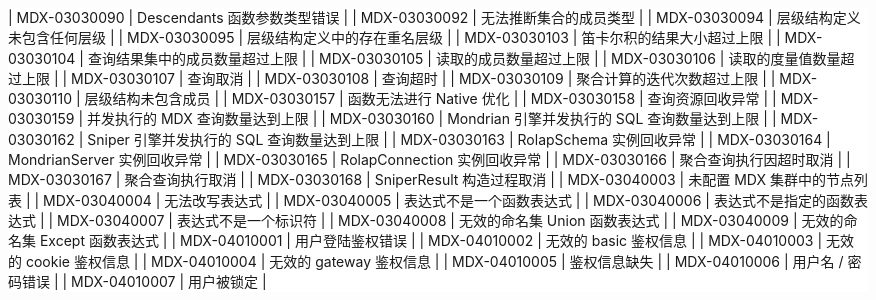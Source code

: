 | MDX-03030090 | Descendants 函数参数类型错误              |
| MDX-03030092 | 无法推断集合的成员类型                     |
| MDX-03030094 | 层级结构定义未包含任何层级                  |
| MDX-03030095 | 层级结构定义中的存在重名层级                |
| MDX-03030103 | 笛卡尔积的结果大小超过上限                  |
| MDX-03030104 | 查询结果集中的成员数量超过上限               |
| MDX-03030105 | 读取的成员数量超过上限                     |
| MDX-03030106 | 读取的度量值数量超过上限                   |
| MDX-03030107 | 查询取消                                |
| MDX-03030108 | 查询超时                                |
| MDX-03030109 | 聚合计算的迭代次数超过上限                 |
| MDX-03030110 | 层级结构未包含成员                        |
| MDX-03030157 | 函数无法进行 Native 优化                  |
| MDX-03030158 | 查询资源回收异常                          |
| MDX-03030159 | 并发执行的 MDX 查询数量达到上限             |
| MDX-03030160 | Mondrian 引擎并发执行的 SQL 查询数量达到上限 |
| MDX-03030162 | Sniper 引擎并发执行的 SQL 查询数量达到上限   |
| MDX-03030163 | RolapSchema 实例回收异常                  |
| MDX-03030164 | MondrianServer 实例回收异常               |
| MDX-03030165 | RolapConnection 实例回收异常              |
| MDX-03030166 | 聚合查询执行因超时取消                      |
| MDX-03030167 | 聚合查询执行取消                           |
| MDX-03030168 | SniperResult 构造过程取消                 |
| MDX-03040003 | 未配置 MDX 集群中的节点列表                |
| MDX-03040004 | 无法改写表达式                            |
| MDX-03040005 | 表达式不是一个函数表达式                    |
| MDX-03040006 | 表达式不是指定的函数表达式                  |
| MDX-03040007 | 表达式不是一个标识符                       |
| MDX-03040008 | 无效的命名集 Union 函数表达式              |
| MDX-03040009 | 无效的命名集 Except 函数表达式             |
| MDX-04010001 | 用户登陆鉴权错误                          |
| MDX-04010002 | 无效的 basic 鉴权信息                     |
| MDX-04010003 | 无效的 cookie 鉴权信息                    |
| MDX-04010004 | 无效的 gateway 鉴权信息                   |
| MDX-04010005 | 鉴权信息缺失                              |
| MDX-04010006 | 用户名 / 密码错误                         |
| MDX-04010007 | 用户被锁定                               |